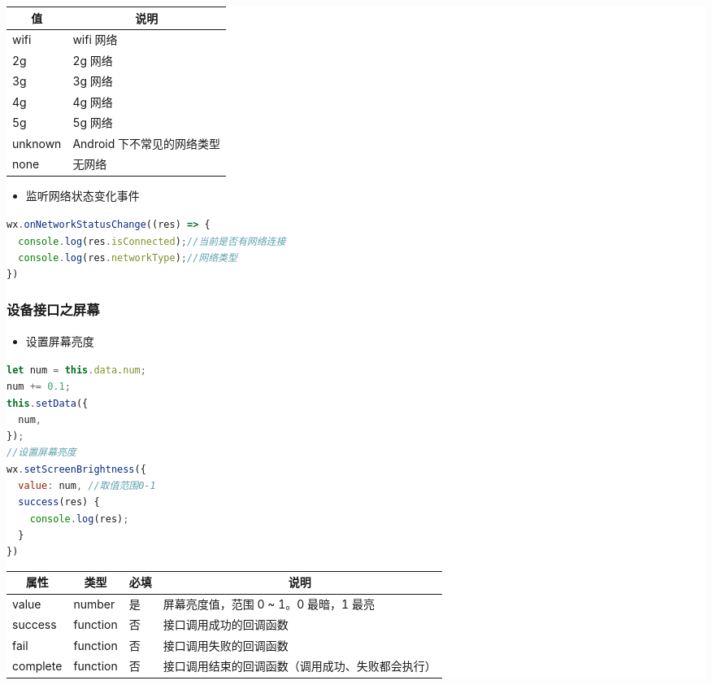 | **值**  | **说明**                   |
| ------- | -------------------------- |
| wifi    | wifi 网络                  |
| 2g      | 2g 网络                    |
| 3g      | 3g 网络                    |
| 4g      | 4g 网络                    |
| 5g      | 5g 网络                    |
| unknown | Android 下不常见的网络类型 |
| none    | 无网络                     |



+ 监听网络状态变化事件

```js
wx.onNetworkStatusChange((res) => {
  console.log(res.isConnected);//当前是否有网络连接
  console.log(res.networkType);//网络类型
})
```



### 设备接口之屏幕

+ 设置屏幕亮度

```js
let num = this.data.num;
num += 0.1;
this.setData({
  num,
});
//设置屏幕亮度
wx.setScreenBrightness({
  value: num, //取值范围0-1
  success(res) {
    console.log(res);
  }
})
```

| **属性** | **类型** | **必填** | **说明**                                         |
| -------- | -------- | -------- | ------------------------------------------------ |
| value    | number   | 是       | 屏幕亮度值，范围 0 ~ 1。0 最暗，1 最亮           |
| success  | function | 否       | 接口调用成功的回调函数                           |
| fail     | function | 否       | 接口调用失败的回调函数                           |
| complete | function | 否       | 接口调用结束的回调函数（调用成功、失败都会执行） |

